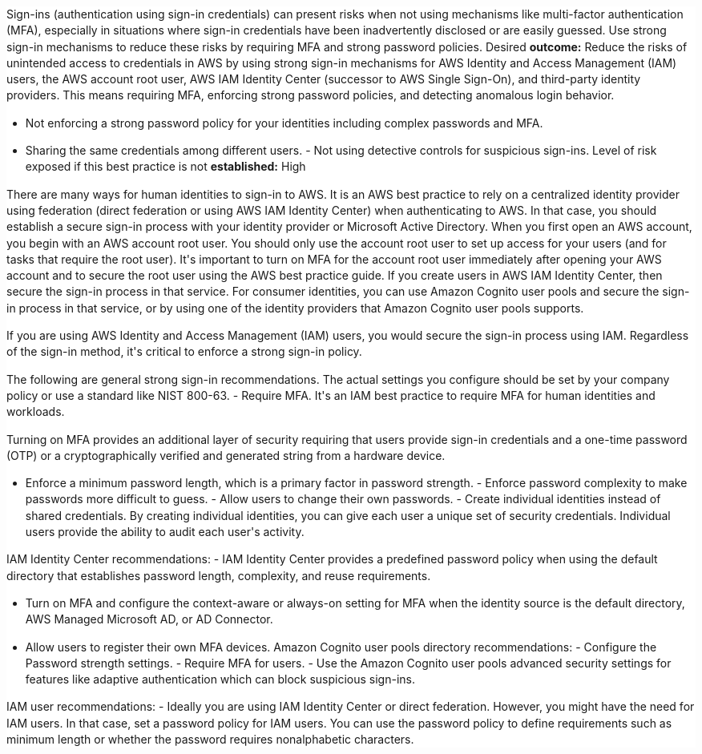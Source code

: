 Sign-ins (authentication using sign-in credentials) can present risks when not using mechanisms like multi-factor authentication (MFA), especially in situations where sign-in credentials have been inadvertently disclosed or are easily guessed. Use strong sign-in mechanisms to reduce these risks by requiring MFA and strong password policies. Desired **outcome:** Reduce the risks of unintended access to credentials in AWS by using strong sign-in mechanisms for AWS Identity and Access Management (IAM) users, the AWS account root user, AWS IAM Identity Center (successor to AWS Single Sign-On), and third-party identity providers. This means requiring MFA, enforcing strong password policies, and detecting anomalous login behavior.

- Not enforcing a strong password policy for your identities including complex passwords and MFA.

- Sharing the same credentials among different users. - Not using detective controls for suspicious sign-ins. Level of risk exposed if this best practice is not **established:** High

There are many ways for human identities to sign-in to AWS. It is an AWS best practice to rely on a centralized identity provider using federation (direct federation or using AWS IAM Identity Center) when authenticating to AWS. In that case, you should establish a secure sign-in process with your identity provider or Microsoft Active Directory. When you first open an AWS account, you begin with an AWS account root user. You should only use the account root user to set up access for your users (and for tasks that require the root user). It's important to turn on MFA for the account root user immediately after opening your AWS account and to secure the root user using the AWS best practice guide. If you create users in AWS IAM Identity Center, then secure the sign-in process in that service. For consumer identities, you can use Amazon Cognito user pools and secure the sign-in process in that service, or by using one of the identity providers that Amazon Cognito user pools supports.

If you are using AWS Identity and Access Management (IAM) users, you would secure the sign-in process using IAM. Regardless of the sign-in method, it's critical to enforce a strong sign-in policy.

The following are general strong sign-in recommendations. The actual settings you configure should be set by your company policy or use a standard like NIST 800-63. - Require MFA. It's an IAM best practice to require MFA for human identities and workloads.

Turning on MFA provides an additional layer of security requiring that users provide sign-in credentials and a one-time password (OTP) or a cryptographically verified and generated string from a hardware device.

- Enforce a minimum password length, which is a primary factor in password strength. - Enforce password complexity to make passwords more difficult to guess. - Allow users to change their own passwords. - Create individual identities instead of shared credentials. By creating individual identities, you can give each user a unique set of security credentials. Individual users provide the ability to audit each user's activity.

IAM Identity Center recommendations: - IAM Identity Center provides a predefined password policy when using the default directory that establishes password length, complexity, and reuse requirements.

- Turn on MFA and configure the context-aware or always-on setting for MFA when the identity source is the default directory, AWS Managed Microsoft AD, or AD Connector.

- Allow users to register their own MFA devices. Amazon Cognito user pools directory recommendations: - Configure the Password strength settings. - Require MFA for users. - Use the Amazon Cognito user pools advanced security settings for features like adaptive authentication which can block suspicious sign-ins.

IAM user recommendations: - Ideally you are using IAM Identity Center or direct federation. However, you might have the need for IAM users. In that case, set a password policy for IAM users. You can use the password policy to define requirements such as minimum length or whether the password requires nonalphabetic characters.
